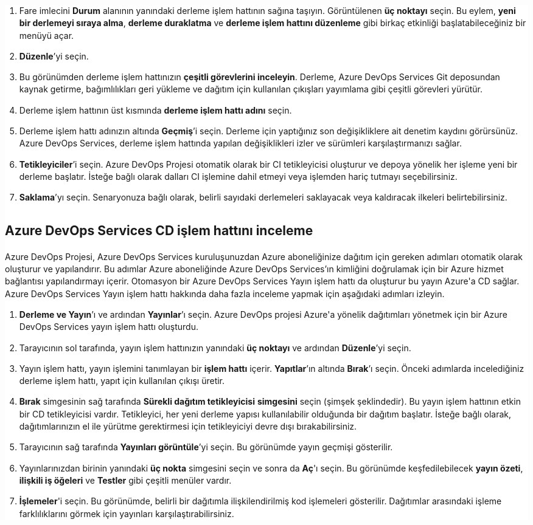 1. Fare imlecini **Durum** alanının yanındaki derleme işlem hattının sağına taşıyın. Görüntülenen **üç noktayı** seçin.  Bu eylem, **yeni bir derlemeyi sıraya alma**, **derleme duraklatma** ve **derleme işlem hattını düzenleme** gibi birkaç etkinliği başlatabileceğiniz bir menüyü açar.

1. **Düzenle**’yi seçin.

1. Bu görünümden derleme işlem hattınızın **çeşitli görevlerini inceleyin**.  Derleme, Azure DevOps Services Git deposundan kaynak getirme, bağımlılıkları geri yükleme ve dağıtım için kullanılan çıkışları yayımlama gibi çeşitli görevleri yürütür.

1. Derleme işlem hattının üst kısmında **derleme işlem hattı adını** seçin. 

1. Derleme işlem hattı adınızın altında **Geçmiş**’i seçin.  Derleme için yaptığınız son değişikliklere ait denetim kaydını görürsünüz.  Azure DevOps Services, derleme işlem hattında yapılan değişiklikleri izler ve sürümleri karşılaştırmanızı sağlar.

1. **Tetikleyiciler**’i seçin.  Azure DevOps Projesi otomatik olarak bir CI tetikleyicisi oluşturur ve depoya yönelik her işleme yeni bir derleme başlatır.  İsteğe bağlı olarak dalları CI işlemine dahil etmeyi veya işlemden hariç tutmayı seçebilirsiniz.

1. **Saklama**’yı seçin.  Senaryonuza bağlı olarak, belirli sayıdaki derlemeleri saklayacak veya kaldıracak ilkeleri belirtebilirsiniz.

## <a name="examine-the-azure-devops-services-cd-pipeline"></a>Azure DevOps Services CD işlem hattını inceleme

Azure DevOps Projesi, Azure DevOps Services kuruluşunuzdan Azure aboneliğinize dağıtım için gereken adımları otomatik olarak oluşturur ve yapılandırır.  Bu adımlar Azure aboneliğinde Azure DevOps Services’ın kimliğini doğrulamak için bir Azure hizmet bağlantısı yapılandırmayı içerir.  Otomasyon bir Azure DevOps Services Yayın işlem hattı da oluşturur bu yayın Azure'a CD sağlar.  Azure DevOps Services Yayın işlem hattı hakkında daha fazla inceleme yapmak için aşağıdaki adımları izleyin.

1. **Derleme ve Yayın**’ı ve ardından **Yayınlar**’ı seçin.  Azure DevOps projesi Azure'a yönelik dağıtımları yönetmek için bir Azure DevOps Services yayın işlem hattı oluşturdu.

1. Tarayıcının sol tarafında, yayın işlem hattınızın yanındaki **üç noktayı** ve ardından **Düzenle**’yi seçin.

1. Yayın işlem hattı, yayın işlemini tanımlayan bir **işlem hattı** içerir.  **Yapıtlar**’ın altında **Bırak**’ı seçin.  Önceki adımlarda incelediğiniz derleme işlem hattı, yapıt için kullanılan çıkışı üretir. 

1. **Bırak** simgesinin sağ tarafında **Sürekli dağıtım tetikleyicisi** **simgesini** seçin (şimşek şeklindedir).  Bu yayın işlem hattının etkin bir CD tetikleyicisi vardır.  Tetikleyici, her yeni derleme yapısı kullanılabilir olduğunda bir dağıtım başlatır.  İsteğe bağlı olarak, dağıtımlarınızın el ile yürütme gerektirmesi için tetikleyiciyi devre dışı bırakabilirsiniz. 

1. Tarayıcının sağ tarafında **Yayınları görüntüle**’yi seçin.  Bu görünümde yayın geçmişi gösterilir.

1. Yayınlarınızdan birinin yanındaki **üç nokta** simgesini seçin ve sonra da **Aç**'ı seçin.  Bu görünümde keşfedilebilecek **yayın özeti**, **ilişkili iş öğeleri** ve **Testler** gibi çeşitli menüler vardır.

1. **İşlemeler**'i seçin.  Bu görünümde, belirli bir dağıtımla ilişkilendirilmiş kod işlemeleri gösterilir. Dağıtımlar arasındaki işleme farklılıklarını görmek için yayınları karşılaştırabilirsiniz.
